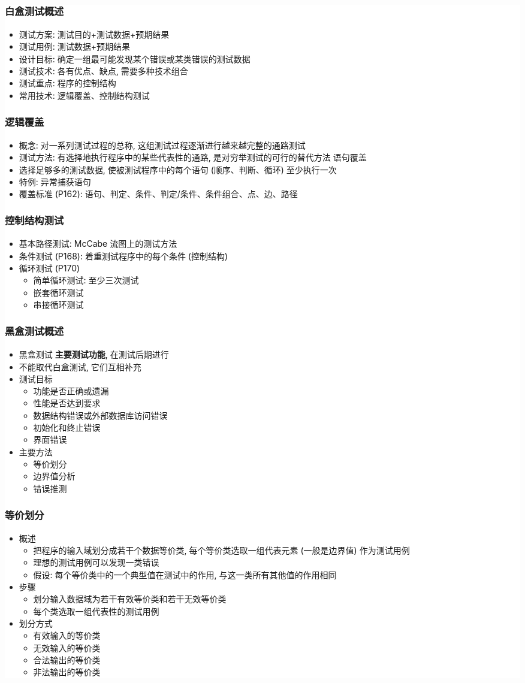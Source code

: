 ### 白盒测试概述

- 测试方案: 测试目的+测试数据+预期结果
- 测试用例: 测试数据+预期结果
- 设计目标: 确定一组最可能发现某个错误或某类错误的测试数据
- 测试技术: 各有优点、缺点, 需要多种技术组合
- 测试重点: 程序的控制结构
- 常用技术: 逻辑覆盖、控制结构测试

### 逻辑覆盖

- 概念: 对一系列测试过程的总称, 这组测试过程逐渐进行越来越完整的通路测试
- 测试方法: 有选择地执行程序中的某些代表性的通路, 是对穷举测试的可行的替代方法
语句覆盖
- 选择足够多的测试数据, 使被测试程序中的每个语句 (顺序、判断、循环) 至少执行一次
- 特例: 异常捕获语句
- 覆盖标准 (P162): 语句、判定、条件、判定/条件、条件组合、点、边、路径

### 控制结构测试

- 基本路径测试: McCabe 流图上的测试方法
- 条件测试 (P168): 着重测试程序中的每个条件 (控制结构)
- 循环测试 (P170)
	- 简单循环测试: 至少三次测试
	- 嵌套循环测试
	- 串接循环测试

### 黑盒测试概述

- 黑盒测试 __主要测试功能__, 在测试后期进行
- 不能取代白盒测试, 它们互相补充
- 测试目标
	- 功能是否正确或遗漏
	- 性能是否达到要求
	- 数据结构错误或外部数据库访问错误
	- 初始化和终止错误
	- 界面错误
- 主要方法
	- 等价划分
	- 边界值分析
	- 错误推测

### 等价划分

- 概述
	- 把程序的输入域划分成若干个数据等价类, 每个等价类选取一组代表元素 (一般是边界值) 作为测试用例
	- 理想的测试用例可以发现一类错误
	- 假设: 每个等价类中的一个典型值在测试中的作用, 与这一类所有其他值的作用相同
- 步骤
	- 划分输入数据域为若干有效等价类和若干无效等价类
	- 每个类选取一组代表性的测试用例
- 划分方式
	- 有效输入的等价类
	- 无效输入的等价类
	- 合法输出的等价类
	- 非法输出的等价类
